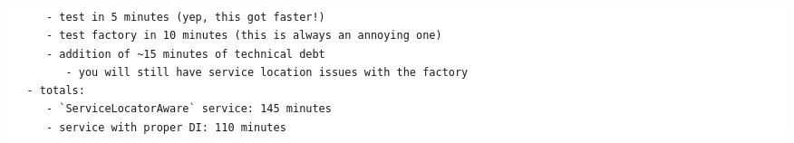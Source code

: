           - test in 5 minutes (yep, this got faster!)
          - test factory in 10 minutes (this is always an annoying one)
          - addition of ~15 minutes of technical debt
             - you will still have service location issues with the factory
       - totals:
          - `ServiceLocatorAware` service: 145 minutes
          - service with proper DI: 110 minutes
